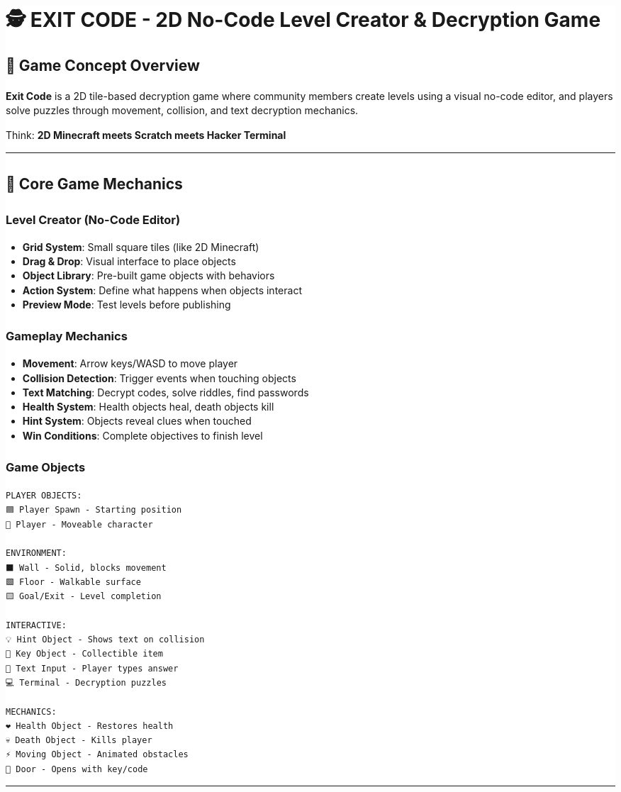 # 🕵️ EXIT CODE - 2D No-Code Level Creator & Decryption Game

## 🎯 Game Concept Overview

**Exit Code** is a 2D tile-based decryption game where community members create levels using a visual no-code editor, and players solve puzzles through movement, collision, and text decryption mechanics.

Think: **2D Minecraft meets Scratch meets Hacker Terminal**

---

## 🧱 Core Game Mechanics

### **Level Creator (No-Code Editor)**
- **Grid System**: Small square tiles (like 2D Minecraft)
- **Drag & Drop**: Visual interface to place objects
- **Object Library**: Pre-built game objects with behaviors
- **Action System**: Define what happens when objects interact
- **Preview Mode**: Test levels before publishing

### **Gameplay Mechanics**
- **Movement**: Arrow keys/WASD to move player
- **Collision Detection**: Trigger events when touching objects
- **Text Matching**: Decrypt codes, solve riddles, find passwords
- **Health System**: Health objects heal, death objects kill
- **Hint System**: Objects reveal clues when touched
- **Win Conditions**: Complete objectives to finish level

### **Game Objects**
```
PLAYER OBJECTS:
🟦 Player Spawn - Starting position
🔴 Player - Moveable character

ENVIRONMENT:
⬛ Wall - Solid, blocks movement
🟩 Floor - Walkable surface  
🟨 Goal/Exit - Level completion

INTERACTIVE:
💡 Hint Object - Shows text on collision
🔑 Key Object - Collectible item
📝 Text Input - Player types answer
💻 Terminal - Decryption puzzles

MECHANICS:
❤️ Health Object - Restores health
💀 Death Object - Kills player
⚡ Moving Object - Animated obstacles
🚪 Door - Opens with key/code
```

---